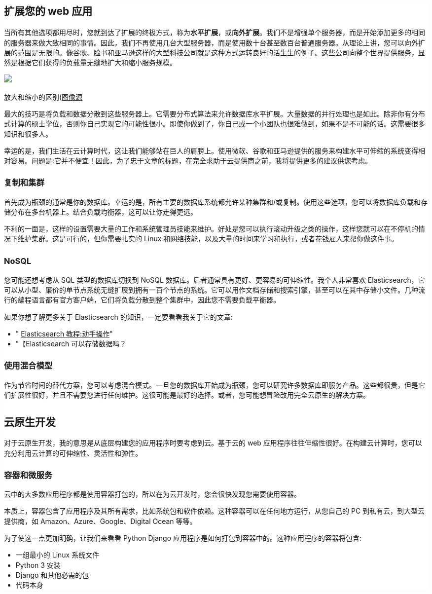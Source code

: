 ## 扩展您的 web 应用

当所有其他选项都用尽时，您就到达了扩展的终极方式，称为**水平扩展**，或**向外扩展**。我们不是增强单个服务器，而是开始添加更多的相同的服务器来做大致相同的事情。因此，我们不再使用几台大型服务器，而是使用数十台甚至数百台普通服务器。从理论上讲，您可以向外扩展的范围是无限的。像谷歌、脸书和亚马逊这样的大型科技公司就是这种方式运转良好的活生生的例子。这些公司向整个世界提供服务，显然是根据它们获得的负载量无缝地扩大和缩小服务规模。

![](img/169b9473a611a4eebe6c05649dba5053.png)

放大和缩小的区别([图像源](https://codopia.wordpress.com/tag/scale-up/)

最大的技巧是将负载和数据分散到这些服务器上。它需要分布式算法来允许数据库水平扩展。大量数据的并行处理也是如此。除非你有分布式计算的硕士学位，否则你自己实现它的可能性很小。即使你做到了，你自己或一个小团队也很难做到，如果不是不可能的话。这需要很多知识和很多人。

幸运的是，我们生活在云计算时代，这让我们能够站在巨人的肩膀上。使用微软、谷歌和亚马逊提供的服务来构建水平可伸缩的系统变得相对容易。问题是:它并不便宜！因此，为了忠于文章的标题，在完全求助于云提供商之前，我将提供更多的建议供您考虑。

### 复制和集群

首先成为瓶颈的通常是你的数据库。幸运的是，所有主要的数据库系统都允许某种集群和/或复制。使用这些选项，您可以将数据库负载和存储分布在多台机器上。结合负载均衡器，这可以让你走得更远。

不利的一面是，这样的设置需要大量的工作和系统管理员技能来维护。好处是您可以执行滚动升级之类的操作，这样您就可以在不停机的情况下维护集群。这是可行的，但你需要扎实的 Linux 和网络技能，以及大量的时间来学习和执行，或者花钱雇人来帮你做这件事。

### NoSQL

您可能还想考虑从 SQL 类型的数据库切换到 NoSQL 数据库。后者通常具有更好、更容易的可伸缩性。我个人非常喜欢 Elasticsearch，它可以从小型、廉价的单节点系统无缝扩展到拥有一百个节点的系统。它可以用作文档存储和搜索引擎，甚至可以在其中存储小文件。几种流行的编程语言都有官方客户端，它们将负载分散到整个集群中，因此您不需要负载平衡器。

如果你想了解更多关于 Elasticsearch 的知识，一定要看看我关于它的文章:

*   " [Elasticsearch 教程:动手操作](https://medium.com/tech-explained/getting-hands-on-with-elasticsearch-9969a2894f8a)"
*   "【Elasticsearch 可以存储数据吗？

### 使用混合模型

作为节省时间的替代方案，您可以考虑混合模式。一旦您的数据库开始成为瓶颈，您可以研究许多数据库即服务产品。这些都很贵，但是它们扩展性很好，并且不需要您进行任何维护。这很可能是最好的选择。或者，您可能想冒险改用完全云原生的解决方案。

## 云原生开发

对于云原生开发，我的意思是从底层构建您的应用程序时要考虑到云。基于云的 web 应用程序往往伸缩性很好。在构建云计算时，您可以充分利用云计算的可伸缩性、灵活性和弹性。

### 容器和微服务

云中的大多数应用程序都是使用容器打包的，所以在为云开发时，您会很快发现您需要使用容器。

本质上，容器包含了应用程序及其所有需求，比如系统包和软件依赖。这种容器可以在任何地方运行，从您自己的 PC 到私有云，到大型云提供商，如 Amazon、Azure、Google、Digital Ocean 等等。

为了使这一点更加明确，让我们来看看 Python Django 应用程序是如何打包到容器中的。这种应用程序的容器将包含:

*   一组最小的 Linux 系统文件
*   Python 3 安装
*   Django 和其他必需的包
*   代码本身
